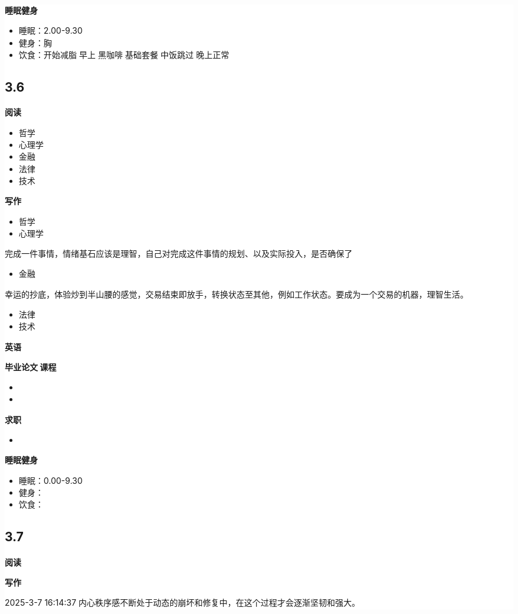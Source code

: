 
**睡眠健身**

- 睡眠：2.00-9.30
- 健身：胸
- 饮食：开始减脂 早上 黑咖啡 基础套餐 中饭跳过 晚上正常



## 3.6

**阅读**

- 哲学
- 心理学
- 金融
- 法律
- 技术

**写作**

- 哲学
- 心理学

完成一件事情，情绪基石应该是理智，自己对完成这件事情的规划、以及实际投入，是否确保了

- 金融

幸运的抄底，体验炒到半山腰的感觉，交易结束即放手，转换状态至其他，例如工作状态。要成为一个交易的机器，理智生活。

- 法律
- 技术

**英语**



**毕业论文 课程**

- 
- 

**求职**

- 


**睡眠健身**

- 睡眠：0.00-9.30
- 健身：
- 饮食：

## 3.7

**阅读**



**写作**

2025-3-7 16:14:37 内心秩序感不断处于动态的崩坏和修复中，在这个过程才会逐渐坚韧和强大。
